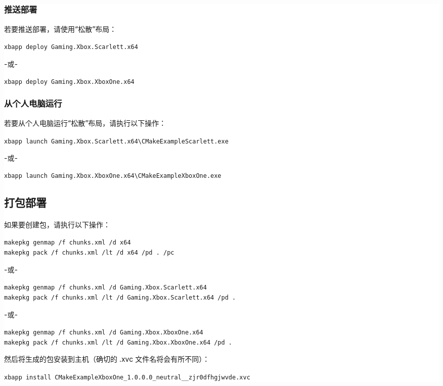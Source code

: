 ### 推送部署

若要推送部署，请使用&ldquo;松散&rdquo;布局：

```
xbapp deploy Gaming.Xbox.Scarlett.x64
```


-或-

```
xbapp deploy Gaming.Xbox.XboxOne.x64
```


### 从个人电脑运行

若要从个人电脑运行&ldquo;松散&rdquo;布局，请执行以下操作：

```
xbapp launch Gaming.Xbox.Scarlett.x64\CMakeExampleScarlett.exe
```


-或-

```
xbapp launch Gaming.Xbox.XboxOne.x64\CMakeExampleXboxOne.exe
```


## 打包部署

如果要创建包，请执行以下操作：

```
makepkg genmap /f chunks.xml /d x64
makepkg pack /f chunks.xml /lt /d x64 /pd . /pc
```


-或-

```
makepkg genmap /f chunks.xml /d Gaming.Xbox.Scarlett.x64
makepkg pack /f chunks.xml /lt /d Gaming.Xbox.Scarlett.x64 /pd .
```


-或-

```
makepkg genmap /f chunks.xml /d Gaming.Xbox.XboxOne.x64
makepkg pack /f chunks.xml /lt /d Gaming.Xbox.XboxOne.x64 /pd .
```


然后将生成的包安装到主机（确切的 .xvc 文件名将会有所不同）：

```
xbapp install CMakeExampleXboxOne_1.0.0.0_neutral__zjr0dfhgjwvde.xvc
```
